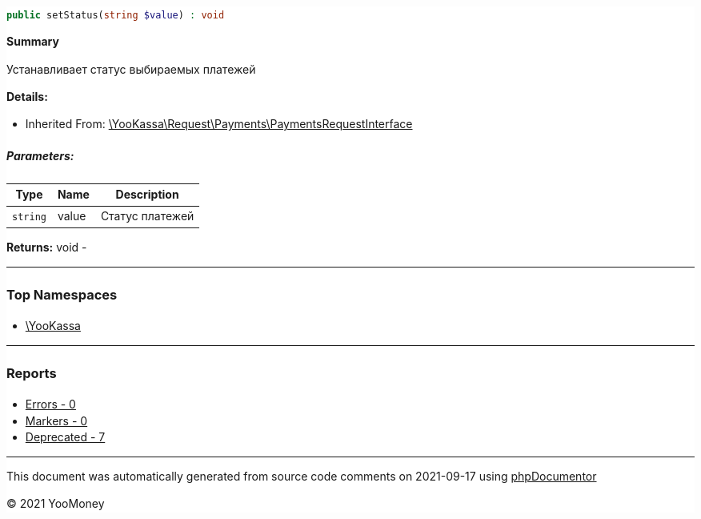 ```php
public setStatus(string $value) : void
```

**Summary**

Устанавливает статус выбираемых платежей

**Details:**
* Inherited From: [\YooKassa\Request\Payments\PaymentsRequestInterface](../classes/YooKassa-Request-Payments-PaymentsRequestInterface.md)
##### Parameters:
| Type | Name | Description |
| ---- | ---- | ----------- |
| <code lang="php">string</code> | value  | Статус платежей |

**Returns:** void - 




---

### Top Namespaces

* [\YooKassa](../namespaces/yookassa.md)

---

### Reports
* [Errors - 0](../reports/errors.md)
* [Markers - 0](../reports/markers.md)
* [Deprecated - 7](../reports/deprecated.md)

---

This document was automatically generated from source code comments on 2021-09-17 using [phpDocumentor](http://www.phpdoc.org/)

&copy; 2021 YooMoney